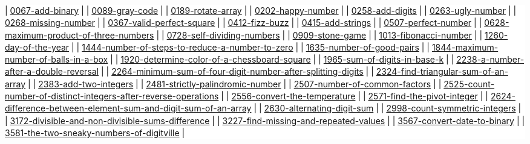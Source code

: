 | [0067-add-binary](https://github.com/Sitharth338/LeetCode/tree/master/0067-add-binary) |
| [0089-gray-code](https://github.com/Sitharth338/LeetCode/tree/master/0089-gray-code) |
| [0189-rotate-array](https://github.com/Sitharth338/LeetCode/tree/master/0189-rotate-array) |
| [0202-happy-number](https://github.com/Sitharth338/LeetCode/tree/master/0202-happy-number) |
| [0258-add-digits](https://github.com/Sitharth338/LeetCode/tree/master/0258-add-digits) |
| [0263-ugly-number](https://github.com/Sitharth338/LeetCode/tree/master/0263-ugly-number) |
| [0268-missing-number](https://github.com/Sitharth338/LeetCode/tree/master/0268-missing-number) |
| [0367-valid-perfect-square](https://github.com/Sitharth338/LeetCode/tree/master/0367-valid-perfect-square) |
| [0412-fizz-buzz](https://github.com/Sitharth338/LeetCode/tree/master/0412-fizz-buzz) |
| [0415-add-strings](https://github.com/Sitharth338/LeetCode/tree/master/0415-add-strings) |
| [0507-perfect-number](https://github.com/Sitharth338/LeetCode/tree/master/0507-perfect-number) |
| [0628-maximum-product-of-three-numbers](https://github.com/Sitharth338/LeetCode/tree/master/0628-maximum-product-of-three-numbers) |
| [0728-self-dividing-numbers](https://github.com/Sitharth338/LeetCode/tree/master/0728-self-dividing-numbers) |
| [0909-stone-game](https://github.com/Sitharth338/LeetCode/tree/master/0909-stone-game) |
| [1013-fibonacci-number](https://github.com/Sitharth338/LeetCode/tree/master/1013-fibonacci-number) |
| [1260-day-of-the-year](https://github.com/Sitharth338/LeetCode/tree/master/1260-day-of-the-year) |
| [1444-number-of-steps-to-reduce-a-number-to-zero](https://github.com/Sitharth338/LeetCode/tree/master/1444-number-of-steps-to-reduce-a-number-to-zero) |
| [1635-number-of-good-pairs](https://github.com/Sitharth338/LeetCode/tree/master/1635-number-of-good-pairs) |
| [1844-maximum-number-of-balls-in-a-box](https://github.com/Sitharth338/LeetCode/tree/master/1844-maximum-number-of-balls-in-a-box) |
| [1920-determine-color-of-a-chessboard-square](https://github.com/Sitharth338/LeetCode/tree/master/1920-determine-color-of-a-chessboard-square) |
| [1965-sum-of-digits-in-base-k](https://github.com/Sitharth338/LeetCode/tree/master/1965-sum-of-digits-in-base-k) |
| [2238-a-number-after-a-double-reversal](https://github.com/Sitharth338/LeetCode/tree/master/2238-a-number-after-a-double-reversal) |
| [2264-minimum-sum-of-four-digit-number-after-splitting-digits](https://github.com/Sitharth338/LeetCode/tree/master/2264-minimum-sum-of-four-digit-number-after-splitting-digits) |
| [2324-find-triangular-sum-of-an-array](https://github.com/Sitharth338/LeetCode/tree/master/2324-find-triangular-sum-of-an-array) |
| [2383-add-two-integers](https://github.com/Sitharth338/LeetCode/tree/master/2383-add-two-integers) |
| [2481-strictly-palindromic-number](https://github.com/Sitharth338/LeetCode/tree/master/2481-strictly-palindromic-number) |
| [2507-number-of-common-factors](https://github.com/Sitharth338/LeetCode/tree/master/2507-number-of-common-factors) |
| [2525-count-number-of-distinct-integers-after-reverse-operations](https://github.com/Sitharth338/LeetCode/tree/master/2525-count-number-of-distinct-integers-after-reverse-operations) |
| [2556-convert-the-temperature](https://github.com/Sitharth338/LeetCode/tree/master/2556-convert-the-temperature) |
| [2571-find-the-pivot-integer](https://github.com/Sitharth338/LeetCode/tree/master/2571-find-the-pivot-integer) |
| [2624-difference-between-element-sum-and-digit-sum-of-an-array](https://github.com/Sitharth338/LeetCode/tree/master/2624-difference-between-element-sum-and-digit-sum-of-an-array) |
| [2630-alternating-digit-sum](https://github.com/Sitharth338/LeetCode/tree/master/2630-alternating-digit-sum) |
| [2998-count-symmetric-integers](https://github.com/Sitharth338/LeetCode/tree/master/2998-count-symmetric-integers) |
| [3172-divisible-and-non-divisible-sums-difference](https://github.com/Sitharth338/LeetCode/tree/master/3172-divisible-and-non-divisible-sums-difference) |
| [3227-find-missing-and-repeated-values](https://github.com/Sitharth338/LeetCode/tree/master/3227-find-missing-and-repeated-values) |
| [3567-convert-date-to-binary](https://github.com/Sitharth338/LeetCode/tree/master/3567-convert-date-to-binary) |
| [3581-the-two-sneaky-numbers-of-digitville](https://github.com/Sitharth338/LeetCode/tree/master/3581-the-two-sneaky-numbers-of-digitville) |
